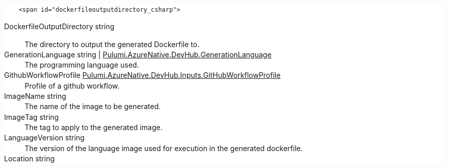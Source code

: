         <span id="dockerfileoutputdirectory_csharp">
<a data-swiftype-name="resource-property" data-swiftype-type="text" href="#dockerfileoutputdirectory_csharp" style="color: inherit; text-decoration: inherit;">Dockerfile<wbr>Output<wbr>Directory</a>
</span>
        <span class="property-indicator"></span>
        <span class="property-type">string</span>
    </dt>
    <dd>The directory to output the generated Dockerfile to.</dd><dt class="property-optional"
            title="Optional">
        <span id="generationlanguage_csharp">
<a data-swiftype-name="resource-property" data-swiftype-type="text" href="#generationlanguage_csharp" style="color: inherit; text-decoration: inherit;">Generation<wbr>Language</a>
</span>
        <span class="property-indicator"></span>
        <span class="property-type">string | <a href="#generationlanguage">Pulumi.<wbr>Azure<wbr>Native.<wbr>Dev<wbr>Hub.<wbr>Generation<wbr>Language</a></span>
    </dt>
    <dd>The programming language used.</dd><dt class="property-optional"
            title="Optional">
        <span id="githubworkflowprofile_csharp">
<a data-swiftype-name="resource-property" data-swiftype-type="text" href="#githubworkflowprofile_csharp" style="color: inherit; text-decoration: inherit;">Github<wbr>Workflow<wbr>Profile</a>
</span>
        <span class="property-indicator"></span>
        <span class="property-type"><a href="#githubworkflowprofile">Pulumi.<wbr>Azure<wbr>Native.<wbr>Dev<wbr>Hub.<wbr>Inputs.<wbr>Git<wbr>Hub<wbr>Workflow<wbr>Profile</a></span>
    </dt>
    <dd>Profile of a github workflow.</dd><dt class="property-optional"
            title="Optional">
        <span id="imagename_csharp">
<a data-swiftype-name="resource-property" data-swiftype-type="text" href="#imagename_csharp" style="color: inherit; text-decoration: inherit;">Image<wbr>Name</a>
</span>
        <span class="property-indicator"></span>
        <span class="property-type">string</span>
    </dt>
    <dd>The name of the image to be generated.</dd><dt class="property-optional"
            title="Optional">
        <span id="imagetag_csharp">
<a data-swiftype-name="resource-property" data-swiftype-type="text" href="#imagetag_csharp" style="color: inherit; text-decoration: inherit;">Image<wbr>Tag</a>
</span>
        <span class="property-indicator"></span>
        <span class="property-type">string</span>
    </dt>
    <dd>The tag to apply to the generated image.</dd><dt class="property-optional"
            title="Optional">
        <span id="languageversion_csharp">
<a data-swiftype-name="resource-property" data-swiftype-type="text" href="#languageversion_csharp" style="color: inherit; text-decoration: inherit;">Language<wbr>Version</a>
</span>
        <span class="property-indicator"></span>
        <span class="property-type">string</span>
    </dt>
    <dd>The version of the language image used for execution in the generated dockerfile.</dd><dt class="property-optional property-replacement"
            title="Optional">
        <span id="location_csharp">
<a data-swiftype-name="resource-property" data-swiftype-type="text" href="#location_csharp" style="color: inherit; text-decoration: inherit;">Location</a>
</span>
        <span class="property-indicator"></span>
        <span class="property-type">string</span>
    </dt>